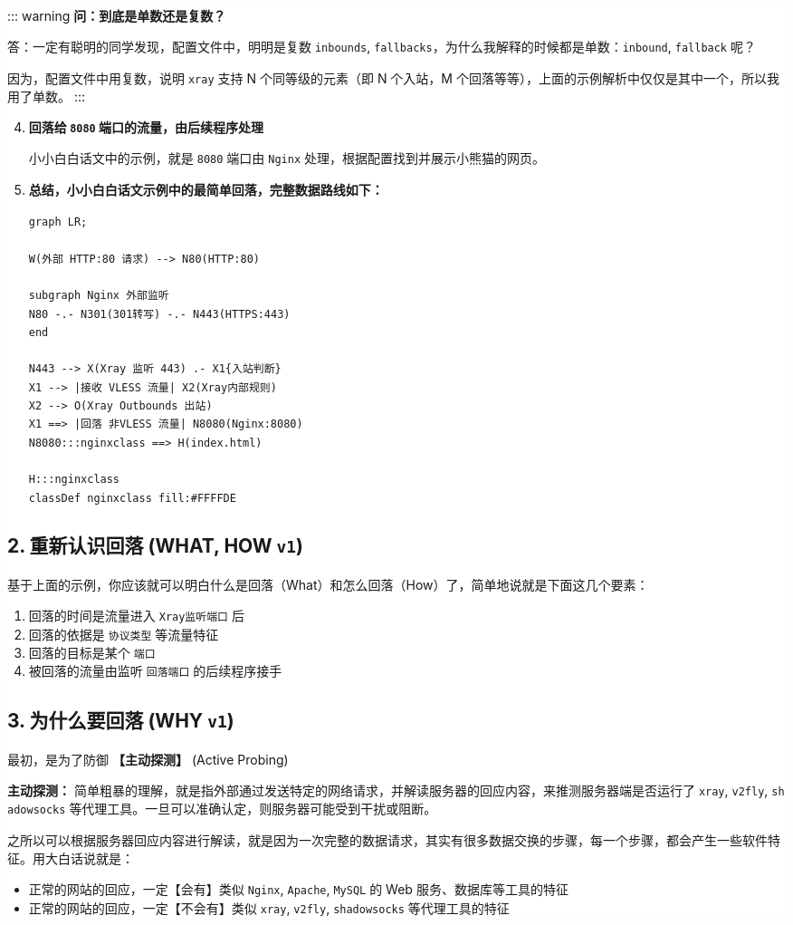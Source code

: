    ::: warning **问：到底是单数还是复数？**

   答：一定有聪明的同学发现，配置文件中，明明是复数 `inbounds`,
   `fallbacks`，为什么我解释的时候都是单数：`inbound`, `fallback` 呢？

   因为，配置文件中用复数，说明 `xray` 支持 N 个同等级的元素（即 N 个入站，M
   个回落等等），上面的示例解析中仅仅是其中一个，所以我用了单数。 :::

4. **回落给 `8080` 端口的流量，由后续程序处理**

   小小白白话文中的示例，就是 `8080` 端口由 `Nginx`
   处理，根据配置找到并展示小熊猫的网页。

5. **总结，小小白白话文示例中的最简单回落，完整数据路线如下：**

   ```mermaid
   graph LR;

   W(外部 HTTP:80 请求) --> N80(HTTP:80)

   subgraph Nginx 外部监听
   N80 -.- N301(301转写) -.- N443(HTTPS:443)
   end

   N443 --> X(Xray 监听 443) .- X1{入站判断}
   X1 --> |接收 VLESS 流量| X2(Xray内部规则)
   X2 --> O(Xray Outbounds 出站)
   X1 ==> |回落 非VLESS 流量| N8080(Nginx:8080)
   N8080:::nginxclass ==> H(index.html)

   H:::nginxclass
   classDef nginxclass fill:#FFFFDE
   ```

## 2. 重新认识回落 (WHAT, HOW `v1`)

基于上面的示例，你应该就可以明白什么是回落（What）和怎么回落（How）了，简单地说就是下面这几个要素：

1. 回落的时间是流量进入 `Xray监听端口` 后
2. 回落的依据是 `协议类型` 等流量特征
3. 回落的目标是某个 `端口`
4. 被回落的流量由监听 `回落端口` 的后续程序接手

## 3. 为什么要回落 (WHY `v1`)

最初，是为了防御 **【主动探测】** (Active Probing)

**主动探测：**
简单粗暴的理解，就是指外部通过发送特定的网络请求，并解读服务器的回应内容，来推测服务器端是否运行了
`xray`, `v2fly`, `shadowsocks`
等代理工具。一旦可以准确认定，则服务器可能受到干扰或阻断。

之所以可以根据服务器回应内容进行解读，就是因为一次完整的数据请求，其实有很多数据交换的步骤，每一个步骤，都会产生一些软件特征。用大白话说就是：

- 正常的网站的回应，一定【会有】类似 `Nginx`, `Apache`, `MySQL` 的 Web
  服务、数据库等工具的特征
- 正常的网站的回应，一定【不会有】类似 `xray`, `v2fly`, `shadowsocks`
  等代理工具的特征
